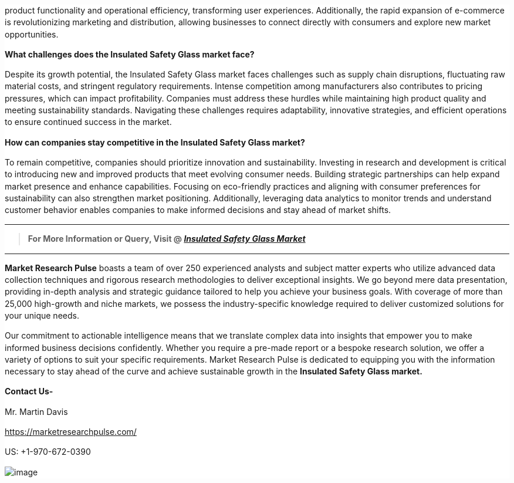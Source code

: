 product functionality and operational efficiency, transforming user experiences. Additionally, the rapid expansion of e-commerce is revolutionizing marketing and distribution, allowing businesses to connect directly with consumers and explore new market opportunities.</p><p><strong>What challenges does the Insulated Safety Glass market face?</strong></p><p>Despite its growth potential, the Insulated Safety Glass market faces challenges such as supply chain disruptions, fluctuating raw material costs, and stringent regulatory requirements. Intense competition among manufacturers also contributes to pricing pressures, which can impact profitability. Companies must address these hurdles while maintaining high product quality and meeting sustainability standards. Navigating these challenges requires adaptability, innovative strategies, and efficient operations to ensure continued success in the market.</p><p><strong>How can companies stay competitive in the Insulated Safety Glass market?</strong></p><p>To remain competitive, companies should prioritize innovation and sustainability. Investing in research and development is critical to introducing new and improved products that meet evolving consumer needs. Building strategic partnerships can help expand market presence and enhance capabilities. Focusing on eco-friendly practices and aligning with consumer preferences for sustainability can also strengthen market positioning. Additionally, leveraging data analytics to monitor trends and understand customer behavior enables companies to make informed decisions and stay ahead of market shifts.</p><hr /><blockquote><p><strong>For More Information or Query, Visit @&nbsp;<em><a href="https://marketresearchpulse.com/report/145006/insulated-safety-glass-market?utm_source=Linkedin&utm_medium=052">Insulated Safety Glass Market</a></em></strong></p></blockquote><hr /><p><strong>Market Research Pulse</strong> boasts a team of over 250 experienced analysts and subject matter experts who utilize advanced data collection techniques and rigorous research methodologies to deliver exceptional insights. We go beyond mere data presentation, providing in-depth analysis and strategic guidance tailored to help you achieve your business goals. With coverage of more than 25,000 high-growth and niche markets, we possess the industry-specific knowledge required to deliver customized solutions for your unique needs.</p><p>Our commitment to actionable intelligence means that we translate complex data into insights that empower you to make informed business decisions confidently. Whether you require a pre-made report or a bespoke research solution, we offer a variety of options to suit your specific requirements. Market Research Pulse is dedicated to equipping you with the information necessary to stay ahead of the curve and achieve sustainable growth in the <strong>Insulated Safety Glass market.</strong></p><p><strong>Contact Us-</strong></p><p>Mr. Martin Davis</p><p>https://marketresearchpulse.com/</p><p>US: +1-970-672-0390</p>
![image](https://github.com/user-attachments/assets/ae201967-8afe-4792-8fb2-1f0df99d7a88)
